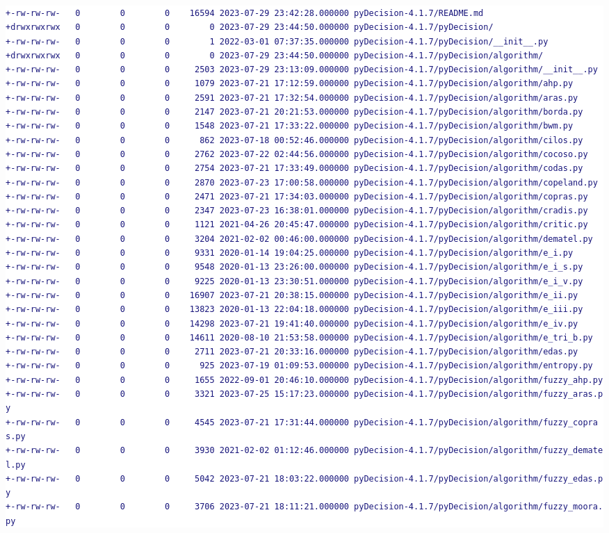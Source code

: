 ```diff
+-rw-rw-rw-   0        0        0    16594 2023-07-29 23:42:28.000000 pyDecision-4.1.7/README.md
+drwxrwxrwx   0        0        0        0 2023-07-29 23:44:50.000000 pyDecision-4.1.7/pyDecision/
+-rw-rw-rw-   0        0        0        1 2022-03-01 07:37:35.000000 pyDecision-4.1.7/pyDecision/__init__.py
+drwxrwxrwx   0        0        0        0 2023-07-29 23:44:50.000000 pyDecision-4.1.7/pyDecision/algorithm/
+-rw-rw-rw-   0        0        0     2503 2023-07-29 23:13:09.000000 pyDecision-4.1.7/pyDecision/algorithm/__init__.py
+-rw-rw-rw-   0        0        0     1079 2023-07-21 17:12:59.000000 pyDecision-4.1.7/pyDecision/algorithm/ahp.py
+-rw-rw-rw-   0        0        0     2591 2023-07-21 17:32:54.000000 pyDecision-4.1.7/pyDecision/algorithm/aras.py
+-rw-rw-rw-   0        0        0     2147 2023-07-21 20:21:53.000000 pyDecision-4.1.7/pyDecision/algorithm/borda.py
+-rw-rw-rw-   0        0        0     1548 2023-07-21 17:33:22.000000 pyDecision-4.1.7/pyDecision/algorithm/bwm.py
+-rw-rw-rw-   0        0        0      862 2023-07-18 00:52:46.000000 pyDecision-4.1.7/pyDecision/algorithm/cilos.py
+-rw-rw-rw-   0        0        0     2762 2023-07-22 02:44:56.000000 pyDecision-4.1.7/pyDecision/algorithm/cocoso.py
+-rw-rw-rw-   0        0        0     2754 2023-07-21 17:33:49.000000 pyDecision-4.1.7/pyDecision/algorithm/codas.py
+-rw-rw-rw-   0        0        0     2870 2023-07-23 17:00:58.000000 pyDecision-4.1.7/pyDecision/algorithm/copeland.py
+-rw-rw-rw-   0        0        0     2471 2023-07-21 17:34:03.000000 pyDecision-4.1.7/pyDecision/algorithm/copras.py
+-rw-rw-rw-   0        0        0     2347 2023-07-23 16:38:01.000000 pyDecision-4.1.7/pyDecision/algorithm/cradis.py
+-rw-rw-rw-   0        0        0     1121 2021-04-26 20:45:47.000000 pyDecision-4.1.7/pyDecision/algorithm/critic.py
+-rw-rw-rw-   0        0        0     3204 2021-02-02 00:46:00.000000 pyDecision-4.1.7/pyDecision/algorithm/dematel.py
+-rw-rw-rw-   0        0        0     9331 2020-01-14 19:04:25.000000 pyDecision-4.1.7/pyDecision/algorithm/e_i.py
+-rw-rw-rw-   0        0        0     9548 2020-01-13 23:26:00.000000 pyDecision-4.1.7/pyDecision/algorithm/e_i_s.py
+-rw-rw-rw-   0        0        0     9225 2020-01-13 23:30:51.000000 pyDecision-4.1.7/pyDecision/algorithm/e_i_v.py
+-rw-rw-rw-   0        0        0    16907 2023-07-21 20:38:15.000000 pyDecision-4.1.7/pyDecision/algorithm/e_ii.py
+-rw-rw-rw-   0        0        0    13823 2020-01-13 22:04:18.000000 pyDecision-4.1.7/pyDecision/algorithm/e_iii.py
+-rw-rw-rw-   0        0        0    14298 2023-07-21 19:41:40.000000 pyDecision-4.1.7/pyDecision/algorithm/e_iv.py
+-rw-rw-rw-   0        0        0    14611 2020-08-10 21:53:58.000000 pyDecision-4.1.7/pyDecision/algorithm/e_tri_b.py
+-rw-rw-rw-   0        0        0     2711 2023-07-21 20:33:16.000000 pyDecision-4.1.7/pyDecision/algorithm/edas.py
+-rw-rw-rw-   0        0        0      925 2023-07-19 01:09:53.000000 pyDecision-4.1.7/pyDecision/algorithm/entropy.py
+-rw-rw-rw-   0        0        0     1655 2022-09-01 20:46:10.000000 pyDecision-4.1.7/pyDecision/algorithm/fuzzy_ahp.py
+-rw-rw-rw-   0        0        0     3321 2023-07-25 15:17:23.000000 pyDecision-4.1.7/pyDecision/algorithm/fuzzy_aras.py
+-rw-rw-rw-   0        0        0     4545 2023-07-21 17:31:44.000000 pyDecision-4.1.7/pyDecision/algorithm/fuzzy_copras.py
+-rw-rw-rw-   0        0        0     3930 2021-02-02 01:12:46.000000 pyDecision-4.1.7/pyDecision/algorithm/fuzzy_dematel.py
+-rw-rw-rw-   0        0        0     5042 2023-07-21 18:03:22.000000 pyDecision-4.1.7/pyDecision/algorithm/fuzzy_edas.py
+-rw-rw-rw-   0        0        0     3706 2023-07-21 18:11:21.000000 pyDecision-4.1.7/pyDecision/algorithm/fuzzy_moora.py
```